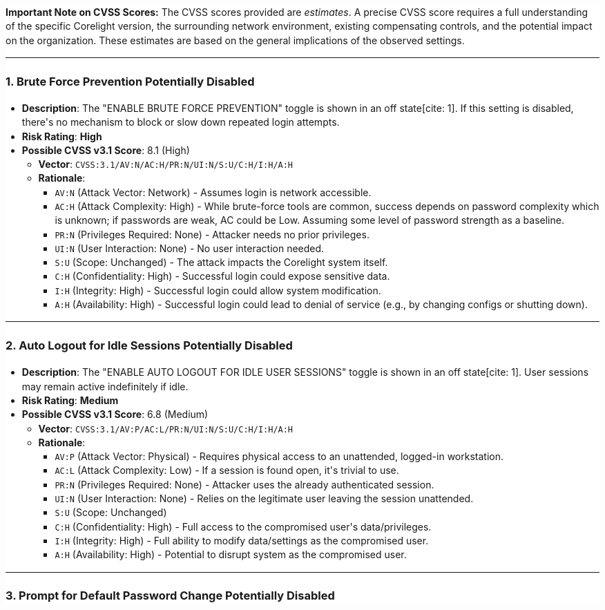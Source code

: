 **Important Note on CVSS Scores:** The CVSS scores provided are *estimates*. A precise CVSS score requires a full understanding of the specific Corelight version, the surrounding network environment, existing compensating controls, and the potential impact on the organization. These estimates are based on the general implications of the observed settings.

---

### 1. Brute Force Prevention Potentially Disabled

* **Description**: The "ENABLE BRUTE FORCE PREVENTION" toggle is shown in an off state[cite: 1]. If this setting is disabled, there's no mechanism to block or slow down repeated login attempts.
* **Risk Rating**: **High**
* **Possible CVSS v3.1 Score**: 8.1 (High)
    * **Vector**: `CVSS:3.1/AV:N/AC:H/PR:N/UI:N/S:U/C:H/I:H/A:H`
    * **Rationale**:
        * `AV:N` (Attack Vector: Network) - Assumes login is network accessible.
        * `AC:H` (Attack Complexity: High) - While brute-force tools are common, success depends on password complexity which is unknown; if passwords are weak, AC could be Low. Assuming some level of password strength as a baseline.
        * `PR:N` (Privileges Required: None) - Attacker needs no prior privileges.
        * `UI:N` (User Interaction: None) - No user interaction needed.
        * `S:U` (Scope: Unchanged) - The attack impacts the Corelight system itself.
        * `C:H` (Confidentiality: High) - Successful login could expose sensitive data.
        * `I:H` (Integrity: High) - Successful login could allow system modification.
        * `A:H` (Availability: High) - Successful login could lead to denial of service (e.g., by changing configs or shutting down).

---

### 2. Auto Logout for Idle Sessions Potentially Disabled

* **Description**: The "ENABLE AUTO LOGOUT FOR IDLE USER SESSIONS" toggle is shown in an off state[cite: 1]. User sessions may remain active indefinitely if idle.
* **Risk Rating**: **Medium**
* **Possible CVSS v3.1 Score**: 6.8 (Medium)
    * **Vector**: `CVSS:3.1/AV:P/AC:L/PR:N/UI:N/S:U/C:H/I:H/A:H`
    * **Rationale**:
        * `AV:P` (Attack Vector: Physical) - Requires physical access to an unattended, logged-in workstation.
        * `AC:L` (Attack Complexity: Low) - If a session is found open, it's trivial to use.
        * `PR:N` (Privileges Required: None) - Attacker uses the already authenticated session.
        * `UI:N` (User Interaction: None) - Relies on the legitimate user leaving the session unattended.
        * `S:U` (Scope: Unchanged)
        * `C:H` (Confidentiality: High) - Full access to the compromised user's data/privileges.
        * `I:H` (Integrity: High) - Full ability to modify data/settings as the compromised user.
        * `A:H` (Availability: High) - Potential to disrupt system as the compromised user.

---

### 3. Prompt for Default Password Change Potentially Disabled
